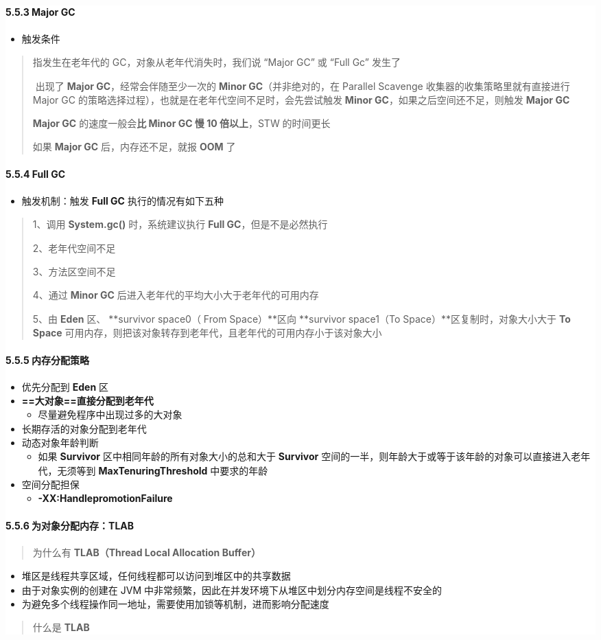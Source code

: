 

#### 5.5.3 Major GC

* 触发条件

> 指发生在老年代的 GC，对象从老年代消失时，我们说 “Major GC” 或 “Full Gc” 发生了
>
> ​	出现了 **Major GC**，经常会伴随至少一次的 **Minor GC**（并非绝对的，在 Parallel Scavenge 收集器的收集策略里就有直接进行 Major GC 的策略选择过程），也就是在老年代空间不足时，会先尝试触发 **Minor GC**，如果之后空间还不足，则触发 **Major GC** 
>
> **Major GC** 的速度一般会**比 Minor GC 慢 10 倍以上**，STW 的时间更长
>
> 如果 **Major GC** 后，内存还不足，就报 **OOM** 了



#### 5.5.4 Full GC

* 触发机制：触发 **Full  GC** 执行的情况有如下五种

> 1、调用 **System.gc()** 时，系统建议执行 **Full  GC**，但是不是必然执行
>
> 2、老年代空间不足
>
> 3、方法区空间不足
>
> 4、通过 **Minor GC** 后进入老年代的平均大小大于老年代的可用内存
>
> 5、由 **Eden** 区、 **survivor space0（ From Space）**区向 **survivor space1（To Space）**区复制时，对象大小大于 **To Space** 可用内存，则把该对象转存到老年代，且老年代的可用内存小于该对象大小



#### 5.5.5 内存分配策略

* 优先分配到 **Eden** 区
* **==大对象==直接分配到老年代** 
    * 尽量避免程序中出现过多的大对象
* 长期存活的对象分配到老年代
* 动态对象年龄判断
    * 如果 **Survivor** 区中相同年龄的所有对象大小的总和大于 **Survivor** 空间的一半，则年龄大于或等于该年龄的对象可以直接进入老年代，无须等到 **MaxTenuringThreshold** 中要求的年龄
* 空间分配担保
    * **-XX:HandlepromotionFailure** 



#### 5.5.6 为对象分配内存：TLAB

> 为什么有 **TLAB（Thread Local Allocation Buffer）**

* 堆区是线程共享区域，任何线程都可以访问到堆区中的共享数据
* 由于对象实例的创建在 JVM 中非常频繁，因此在并发环境下从堆区中划分内存空间是线程不安全的
* 为避免多个线程操作同一地址，需要使用加锁等机制，进而影响分配速度



> 什么是 **TLAB**

